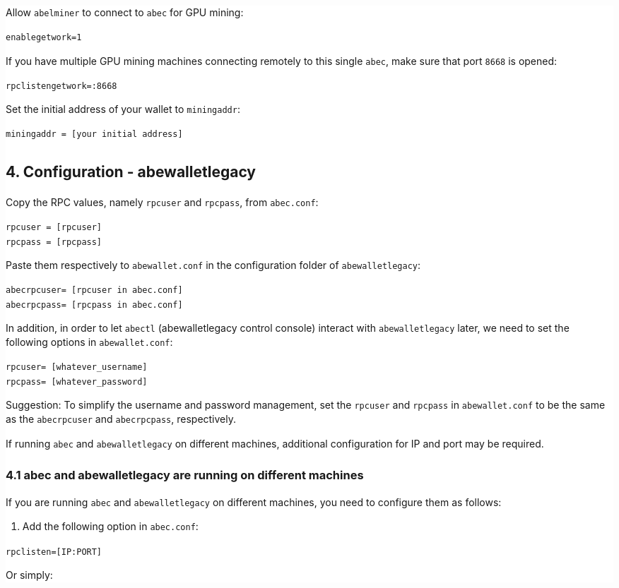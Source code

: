 Allow `abelminer` to connect to `abec` for GPU mining:

```plaintext
enablegetwork=1
```

If you have multiple GPU mining machines connecting remotely to this single `abec`, make sure that port `8668` is opened:

```plaintext
rpclistengetwork=:8668
```

Set the initial address of your wallet to `miningaddr`:

```plaintext
miningaddr = [your initial address]
```

## 4. Configuration - abewalletlegacy

Copy the RPC values, namely `rpcuser` and `rpcpass`, from `abec.conf`:

```plaintext
rpcuser = [rpcuser]
rpcpass = [rpcpass]
```

Paste them respectively to `abewallet.conf` in the configuration folder of `abewalletlegacy`:

```plaintext
abecrpcuser= [rpcuser in abec.conf]
abecrpcpass= [rpcpass in abec.conf]
```

In addition, in order to let `abectl` (abewalletlegacy control console) interact with `abewalletlegacy` later, we need to set the following options in `abewallet.conf`:

```plaintext
rpcuser= [whatever_username]
rpcpass= [whatever_password]
```

Suggestion: To simplify the username and password management, set the `rpcuser` and `rpcpass` in `abewallet.conf` to be the same as the `abecrpcuser` and `abecrpcpass`, respectively.

If running `abec` and `abewalletlegacy` on different machines, additional configuration for IP and port may be required.

### 4.1 abec and abewalletlegacy are running on different machines

If you are running `abec` and `abewalletlegacy` on different machines, you need to configure them as follows:

1. Add the following option in `abec.conf`:

```plaintext
rpclisten=[IP:PORT]
```
Or simply:

